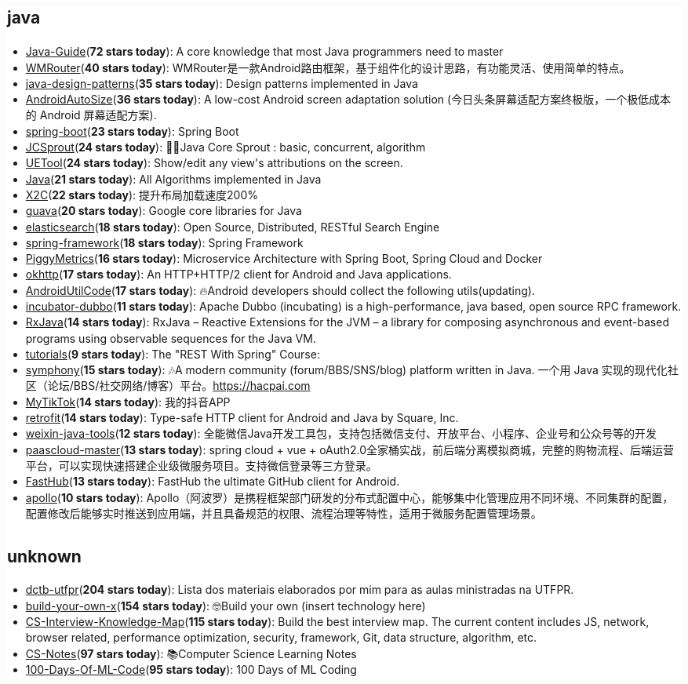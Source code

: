 ## java
* [Java-Guide](https://github.com/Snailclimb/Java-Guide)(**72 stars today**): A core knowledge that most Java programmers need to master
* [WMRouter](https://github.com/meituan/WMRouter)(**40 stars today**): WMRouter是一款Android路由框架，基于组件化的设计思路，有功能灵活、使用简单的特点。
* [java-design-patterns](https://github.com/iluwatar/java-design-patterns)(**35 stars today**): Design patterns implemented in Java
* [AndroidAutoSize](https://github.com/JessYanCoding/AndroidAutoSize)(**36 stars today**): A low-cost Android screen adaptation solution (今日头条屏幕适配方案终极版，一个极低成本的 Android 屏幕适配方案).
* [spring-boot](https://github.com/spring-projects/spring-boot)(**23 stars today**): Spring Boot
* [JCSprout](https://github.com/crossoverJie/JCSprout)(**24 stars today**): 👨‍🎓Java Core Sprout : basic, concurrent, algorithm
* [UETool](https://github.com/eleme/UETool)(**24 stars today**): Show/edit any view's attributions on the screen.
* [Java](https://github.com/TheAlgorithms/Java)(**21 stars today**): All Algorithms implemented in Java
* [X2C](https://github.com/iReaderAndroid/X2C)(**22 stars today**): 提升布局加载速度200%
* [guava](https://github.com/google/guava)(**20 stars today**): Google core libraries for Java
* [elasticsearch](https://github.com/elastic/elasticsearch)(**18 stars today**): Open Source, Distributed, RESTful Search Engine
* [spring-framework](https://github.com/spring-projects/spring-framework)(**18 stars today**): Spring Framework
* [PiggyMetrics](https://github.com/sqshq/PiggyMetrics)(**16 stars today**): Microservice Architecture with Spring Boot, Spring Cloud and Docker
* [okhttp](https://github.com/square/okhttp)(**17 stars today**): An HTTP+HTTP/2 client for Android and Java applications.
* [AndroidUtilCode](https://github.com/Blankj/AndroidUtilCode)(**17 stars today**): 🔥Android developers should collect the following utils(updating).
* [incubator-dubbo](https://github.com/apache/incubator-dubbo)(**11 stars today**): Apache Dubbo (incubating) is a high-performance, java based, open source RPC framework.
* [RxJava](https://github.com/ReactiveX/RxJava)(**14 stars today**): RxJava – Reactive Extensions for the JVM – a library for composing asynchronous and event-based programs using observable sequences for the Java VM.
* [tutorials](https://github.com/eugenp/tutorials)(**9 stars today**): The "REST With Spring" Course:
* [symphony](https://github.com/b3log/symphony)(**15 stars today**): 🎶A modern community (forum/BBS/SNS/blog) platform written in Java. 一个用 Java 实现的现代化社区（论坛/BBS/社交网络/博客）平台。https://hacpai.com
* [MyTikTok](https://github.com/whenSunSet/MyTikTok)(**14 stars today**): 我的抖音APP
* [retrofit](https://github.com/square/retrofit)(**14 stars today**): Type-safe HTTP client for Android and Java by Square, Inc.
* [weixin-java-tools](https://github.com/Wechat-Group/weixin-java-tools)(**12 stars today**): 全能微信Java开发工具包，支持包括微信支付、开放平台、小程序、企业号和公众号等的开发
* [paascloud-master](https://github.com/paascloud/paascloud-master)(**13 stars today**): spring cloud + vue + oAuth2.0全家桶实战，前后端分离模拟商城，完整的购物流程、后端运营平台，可以实现快速搭建企业级微服务项目。支持微信登录等三方登录。
* [FastHub](https://github.com/k0shk0sh/FastHub)(**13 stars today**): FastHub the ultimate GitHub client for Android.
* [apollo](https://github.com/ctripcorp/apollo)(**10 stars today**): Apollo（阿波罗）是携程框架部门研发的分布式配置中心，能够集中化管理应用不同环境、不同集群的配置，配置修改后能够实时推送到应用端，并且具备规范的权限、流程治理等特性，适用于微服务配置管理场景。

## unknown
* [dctb-utfpr](https://github.com/diogocezar/dctb-utfpr)(**204 stars today**): Lista dos materiais elaborados por mim para as aulas ministradas na UTFPR.
* [build-your-own-x](https://github.com/danistefanovic/build-your-own-x)(**154 stars today**): 🤓Build your own (insert technology here)
* [CS-Interview-Knowledge-Map](https://github.com/InterviewMap/CS-Interview-Knowledge-Map)(**115 stars today**): Build the best interview map. The current content includes JS, network, browser related, performance optimization, security, framework, Git, data structure, algorithm, etc.
* [CS-Notes](https://github.com/CyC2018/CS-Notes)(**97 stars today**): 📚Computer Science Learning Notes
* [100-Days-Of-ML-Code](https://github.com/Avik-Jain/100-Days-Of-ML-Code)(**95 stars today**): 100 Days of ML Coding